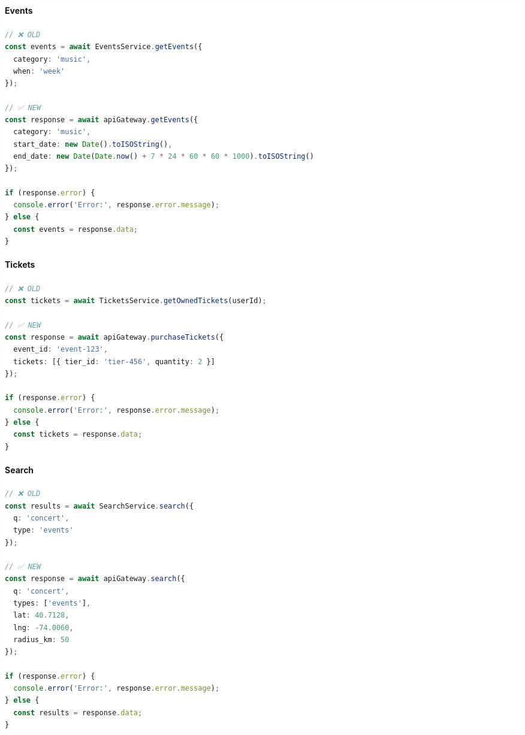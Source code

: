 #### **Events**
```typescript
// ❌ OLD
const events = await EventsService.getEvents({
  category: 'music',
  when: 'week'
});

// ✅ NEW
const response = await apiGateway.getEvents({
  category: 'music',
  start_date: new Date().toISOString(),
  end_date: new Date(Date.now() + 7 * 24 * 60 * 60 * 1000).toISOString()
});

if (response.error) {
  console.error('Error:', response.error.message);
} else {
  const events = response.data;
}
```

#### **Tickets**
```typescript
// ❌ OLD
const tickets = await TicketsService.getOwnedTickets(userId);

// ✅ NEW
const response = await apiGateway.purchaseTickets({
  event_id: 'event-123',
  tickets: [{ tier_id: 'tier-456', quantity: 2 }]
});

if (response.error) {
  console.error('Error:', response.error.message);
} else {
  const tickets = response.data;
}
```

#### **Search**
```typescript
// ❌ OLD
const results = await SearchService.search({
  q: 'concert',
  type: 'events'
});

// ✅ NEW
const response = await apiGateway.search({
  q: 'concert',
  types: ['events'],
  lat: 40.7128,
  lng: -74.0060,
  radius_km: 50
});

if (response.error) {
  console.error('Error:', response.error.message);
} else {
  const results = response.data;
}
```

